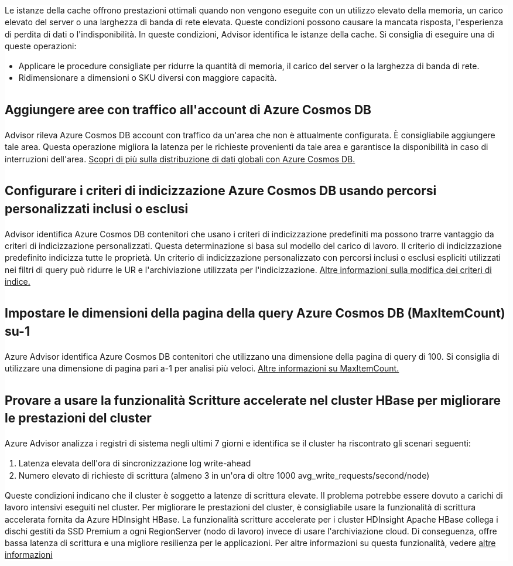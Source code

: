 Le istanze della cache offrono prestazioni ottimali quando non vengono eseguite con un utilizzo elevato della memoria, un carico elevato del server o una larghezza di banda di rete elevata. Queste condizioni possono causare la mancata risposta, l'esperienza di perdita di dati o l'indisponibilità. In queste condizioni, Advisor identifica le istanze della cache. Si consiglia di eseguire una di queste operazioni:
- Applicare le procedure consigliate per ridurre la quantità di memoria, il carico del server o la larghezza di banda di rete.
- Ridimensionare a dimensioni o SKU diversi con maggiore capacità.

## <a name="add-regions-with-traffic-to-your-azure-cosmos-db-account"></a>Aggiungere aree con traffico all'account di Azure Cosmos DB

Advisor rileva Azure Cosmos DB account con traffico da un'area che non è attualmente configurata. È consigliabile aggiungere tale area. Questa operazione migliora la latenza per le richieste provenienti da tale area e garantisce la disponibilità in caso di interruzioni dell'area. [Scopri di più sulla distribuzione di dati globali con Azure Cosmos DB.](../cosmos-db/distribute-data-globally.md)

## <a name="configure-your-azure-cosmos-db-indexing-policy-by-using-custom-included-or-excluded-paths"></a>Configurare i criteri di indicizzazione Azure Cosmos DB usando percorsi personalizzati inclusi o esclusi

Advisor identifica Azure Cosmos DB contenitori che usano i criteri di indicizzazione predefiniti ma possono trarre vantaggio da criteri di indicizzazione personalizzati. Questa determinazione si basa sul modello del carico di lavoro. Il criterio di indicizzazione predefinito indicizza tutte le proprietà. Un criterio di indicizzazione personalizzato con percorsi inclusi o esclusi espliciti utilizzati nei filtri di query può ridurre le UR e l'archiviazione utilizzata per l'indicizzazione. [Altre informazioni sulla modifica dei criteri di indice.](../cosmos-db/index-policy.md)

## <a name="set-your-azure-cosmos-db-query-page-size-maxitemcount-to--1"></a>Impostare le dimensioni della pagina della query Azure Cosmos DB (MaxItemCount) su-1 

Azure Advisor identifica Azure Cosmos DB contenitori che utilizzano una dimensione della pagina di query di 100. Si consiglia di utilizzare una dimensione di pagina pari a-1 per analisi più veloci. [Altre informazioni su MaxItemCount.](../cosmos-db/sql-api-query-metrics.md)

## <a name="consider-using-accelerated-writes-feature-in-your-hbase-cluster-to-improve-cluster-performance"></a>Provare a usare la funzionalità Scritture accelerate nel cluster HBase per migliorare le prestazioni del cluster
Azure Advisor analizza i registri di sistema negli ultimi 7 giorni e identifica se il cluster ha riscontrato gli scenari seguenti:
1. Latenza elevata dell'ora di sincronizzazione log write-ahead 
2. Numero elevato di richieste di scrittura (almeno 3 in un'ora di oltre 1000 avg_write_requests/second/node)

Queste condizioni indicano che il cluster è soggetto a latenze di scrittura elevate. Il problema potrebbe essere dovuto a carichi di lavoro intensivi eseguiti nel cluster. Per migliorare le prestazioni del cluster, è consigliabile usare la funzionalità di scrittura accelerata fornita da Azure HDInsight HBase. La funzionalità scritture accelerate per i cluster HDInsight Apache HBase collega i dischi gestiti da SSD Premium a ogni RegionServer (nodo di lavoro) invece di usare l'archiviazione cloud. Di conseguenza, offre bassa latenza di scrittura e una migliore resilienza per le applicazioni. Per altre informazioni su questa funzionalità, vedere [altre informazioni](../hdinsight/hbase/apache-hbase-accelerated-writes.md#how-to-enable-accelerated-writes-for-hbase-in-hdinsight)

